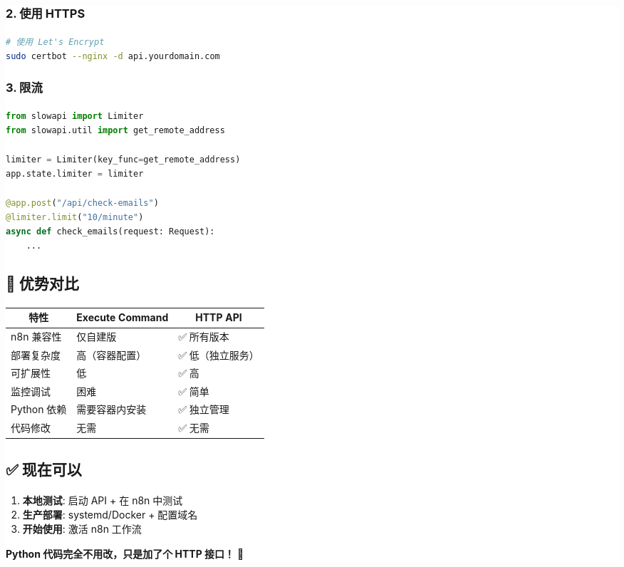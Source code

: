 ### 2. 使用 HTTPS

```bash
# 使用 Let's Encrypt
sudo certbot --nginx -d api.yourdomain.com
```

### 3. 限流

```python
from slowapi import Limiter
from slowapi.util import get_remote_address

limiter = Limiter(key_func=get_remote_address)
app.state.limiter = limiter

@app.post("/api/check-emails")
@limiter.limit("10/minute")
async def check_emails(request: Request):
    ...
```

## 🎯 优势对比

| 特性 | Execute Command | HTTP API |
|------|-----------------|----------|
| n8n 兼容性 | 仅自建版 | ✅ 所有版本 |
| 部署复杂度 | 高（容器配置） | ✅ 低（独立服务） |
| 可扩展性 | 低 | ✅ 高 |
| 监控调试 | 困难 | ✅ 简单 |
| Python 依赖 | 需要容器内安装 | ✅ 独立管理 |
| 代码修改 | 无需 | ✅ 无需 |

## ✅ 现在可以

1. **本地测试**: 启动 API + 在 n8n 中测试
2. **生产部署**: systemd/Docker + 配置域名
3. **开始使用**: 激活 n8n 工作流

**Python 代码完全不用改，只是加了个 HTTP 接口！** 🎉
